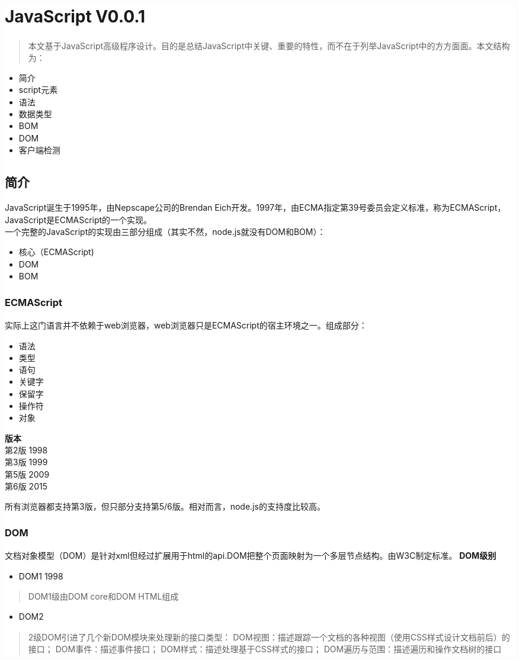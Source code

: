 # JavaScript V0.0.1
>本文基于JavaScript高级程序设计。目的是总结JavaScript中关键、重要的特性，而不在于列举JavaScript中的方方面面。本文结构为：

* 简介
* script元素
* 语法
* 数据类型
* BOM
* DOM
* 客户端检测

## 简介
JavaScript诞生于1995年，由Nepscape公司的Brendan Eich开发。1997年，由ECMA指定第39号委员会定义标准，称为ECMAScript，JavaScript是ECMAScript的一个实现。  
一个完整的JavaScript的实现由三部分组成（其实不然，node.js就没有DOM和BOM）： 

* 核心（ECMAScript)  
* DOM  
* BOM  

### ECMAScript
实际上这门语言并不依赖于web浏览器，web浏览器只是ECMAScript的宿主环境之一。组成部分：  

* 语法  
* 类型  
* 语句  
* 关键字  
* 保留字  
* 操作符  
* 对象  

**版本**  
第2版     1998  
第3版     1999  
第5版     2009  
第6版     2015  

所有浏览器都支持第3版，但只部分支持第5/6版。相对而言，node.js的支持度比较高。

### DOM
文档对象模型（DOM）是针对xml但经过扩展用于html的api.DOM把整个页面映射为一个多层节点结构。由W3C制定标准。
**DOM级别**  

* DOM1        1998   
>DOM1级由DOM core和DOM HTML组成

* DOM2  
>2级DOM引进了几个新DOM模块来处理新的接口类型：
>DOM视图：描述跟踪一个文档的各种视图（使用CSS样式设计文档前后）的接口；
>DOM事件：描述事件接口；
>DOM样式：描述处理基于CSS样式的接口；
>DOM遍历与范围：描述遍历和操作文档树的接口
